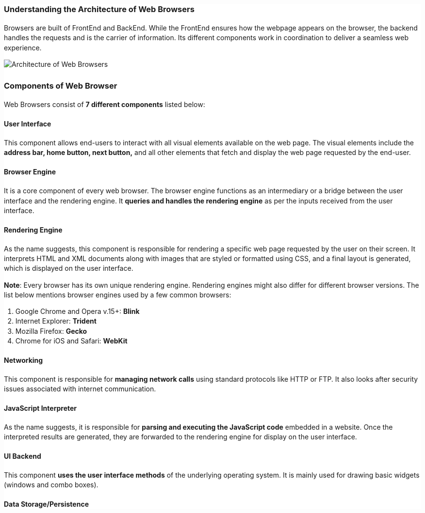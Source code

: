### Understanding the Architecture of Web Browsers

Browsers are built of FrontEnd and BackEnd. While the FrontEnd ensures how the webpage appears on the browser, the backend handles the requests and is the carrier of information. Its different components work in coordination to deliver a seamless web experience.

![Architecture of Web Browsers](https://browserstack.wpenginepowered.com/wp-content/uploads/2022/12/Architecture-of-Web-Browsers-700x564.png)

### Components of Web Browser

Web Browsers consist of **7 different components** listed below:

#### User Interface

This component allows end-users to interact with all visual elements available on the web page. The visual elements include the **address bar, home button, next button,** and all other elements that fetch and display the web page requested by the end-user.

#### Browser Engine

It is a core component of every web browser. The browser engine functions as an intermediary or a bridge between the user interface and the rendering engine. It **queries and handles the rendering engine** as per the inputs received from the user interface.

#### Rendering Engine

As the name suggests, this component is responsible for rendering a specific web page requested by the user on their screen. It interprets HTML and XML documents along with images that are styled or formatted using CSS, and a final layout is generated, which is displayed on the user interface.

**Note**: Every browser has its own unique rendering engine. Rendering engines might also differ for different browser versions. The list below mentions browser engines used by a few common browsers:

1. Google Chrome and Opera v.15+: **Blink**
2. Internet Explorer: **Trident**
3. Mozilla Firefox: **Gecko**
4. Chrome for iOS and Safari: **WebKit**

#### Networking

This component is responsible for **managing network calls** using standard protocols like HTTP or FTP. It also looks after security issues associated with internet communication.

#### JavaScript Interpreter

As the name suggests, it is responsible for **parsing and executing the JavaScript code** embedded in a website. Once the interpreted results are generated, they are forwarded to the rendering engine for display on the user interface.

#### UI Backend

This component **uses the user interface methods** of the underlying operating system. It is mainly used for drawing basic widgets (windows and combo boxes).

#### Data Storage/Persistence

